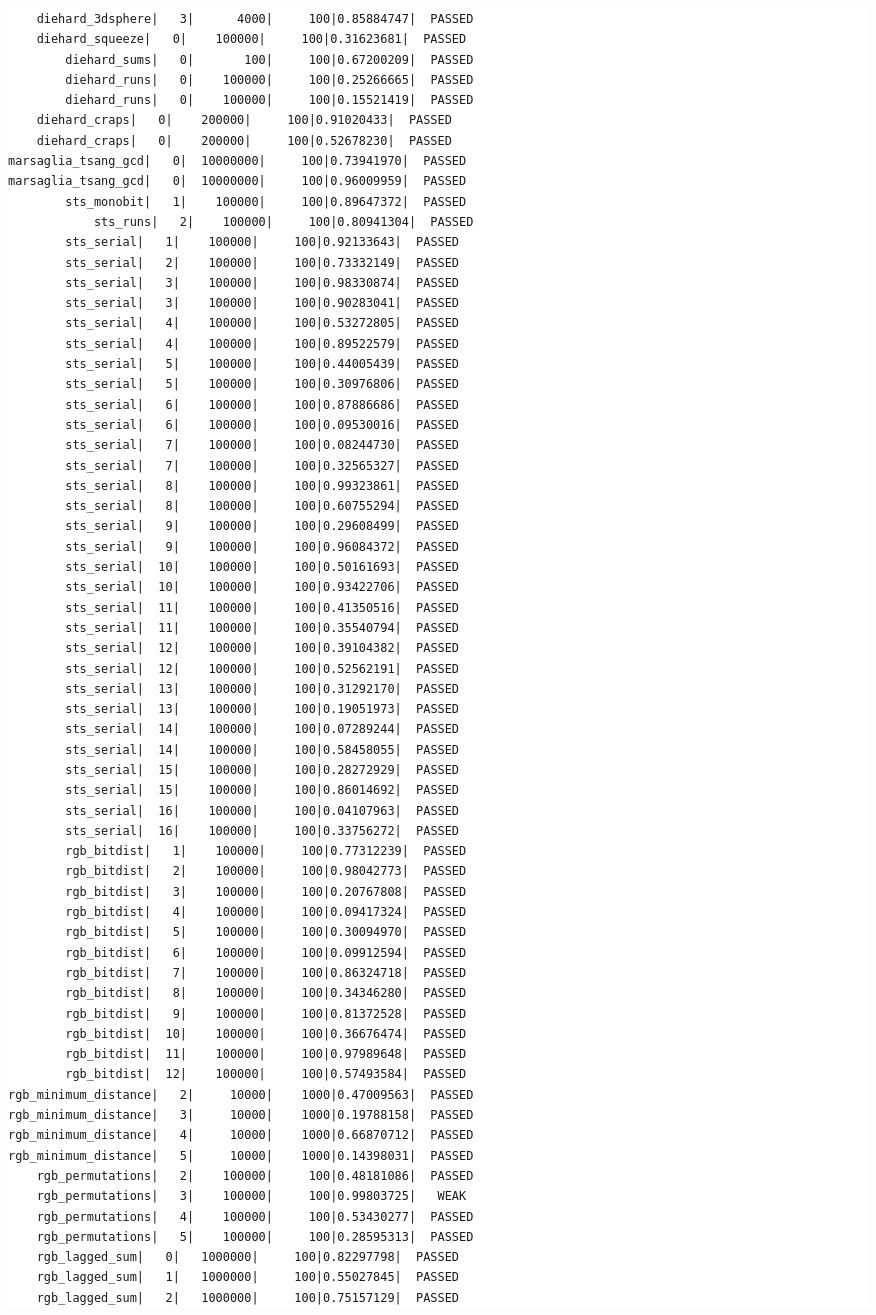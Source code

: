         diehard_3dsphere|   3|      4000|     100|0.85884747|  PASSED  
        diehard_squeeze|   0|    100000|     100|0.31623681|  PASSED  
            diehard_sums|   0|       100|     100|0.67200209|  PASSED  
            diehard_runs|   0|    100000|     100|0.25266665|  PASSED  
            diehard_runs|   0|    100000|     100|0.15521419|  PASSED  
        diehard_craps|   0|    200000|     100|0.91020433|  PASSED  
        diehard_craps|   0|    200000|     100|0.52678230|  PASSED  
    marsaglia_tsang_gcd|   0|  10000000|     100|0.73941970|  PASSED  
    marsaglia_tsang_gcd|   0|  10000000|     100|0.96009959|  PASSED  
            sts_monobit|   1|    100000|     100|0.89647372|  PASSED  
                sts_runs|   2|    100000|     100|0.80941304|  PASSED  
            sts_serial|   1|    100000|     100|0.92133643|  PASSED  
            sts_serial|   2|    100000|     100|0.73332149|  PASSED  
            sts_serial|   3|    100000|     100|0.98330874|  PASSED  
            sts_serial|   3|    100000|     100|0.90283041|  PASSED  
            sts_serial|   4|    100000|     100|0.53272805|  PASSED  
            sts_serial|   4|    100000|     100|0.89522579|  PASSED  
            sts_serial|   5|    100000|     100|0.44005439|  PASSED  
            sts_serial|   5|    100000|     100|0.30976806|  PASSED  
            sts_serial|   6|    100000|     100|0.87886686|  PASSED  
            sts_serial|   6|    100000|     100|0.09530016|  PASSED  
            sts_serial|   7|    100000|     100|0.08244730|  PASSED  
            sts_serial|   7|    100000|     100|0.32565327|  PASSED  
            sts_serial|   8|    100000|     100|0.99323861|  PASSED  
            sts_serial|   8|    100000|     100|0.60755294|  PASSED  
            sts_serial|   9|    100000|     100|0.29608499|  PASSED  
            sts_serial|   9|    100000|     100|0.96084372|  PASSED  
            sts_serial|  10|    100000|     100|0.50161693|  PASSED  
            sts_serial|  10|    100000|     100|0.93422706|  PASSED  
            sts_serial|  11|    100000|     100|0.41350516|  PASSED  
            sts_serial|  11|    100000|     100|0.35540794|  PASSED  
            sts_serial|  12|    100000|     100|0.39104382|  PASSED  
            sts_serial|  12|    100000|     100|0.52562191|  PASSED  
            sts_serial|  13|    100000|     100|0.31292170|  PASSED  
            sts_serial|  13|    100000|     100|0.19051973|  PASSED  
            sts_serial|  14|    100000|     100|0.07289244|  PASSED  
            sts_serial|  14|    100000|     100|0.58458055|  PASSED  
            sts_serial|  15|    100000|     100|0.28272929|  PASSED  
            sts_serial|  15|    100000|     100|0.86014692|  PASSED  
            sts_serial|  16|    100000|     100|0.04107963|  PASSED  
            sts_serial|  16|    100000|     100|0.33756272|  PASSED  
            rgb_bitdist|   1|    100000|     100|0.77312239|  PASSED  
            rgb_bitdist|   2|    100000|     100|0.98042773|  PASSED  
            rgb_bitdist|   3|    100000|     100|0.20767808|  PASSED  
            rgb_bitdist|   4|    100000|     100|0.09417324|  PASSED  
            rgb_bitdist|   5|    100000|     100|0.30094970|  PASSED  
            rgb_bitdist|   6|    100000|     100|0.09912594|  PASSED  
            rgb_bitdist|   7|    100000|     100|0.86324718|  PASSED  
            rgb_bitdist|   8|    100000|     100|0.34346280|  PASSED  
            rgb_bitdist|   9|    100000|     100|0.81372528|  PASSED  
            rgb_bitdist|  10|    100000|     100|0.36676474|  PASSED  
            rgb_bitdist|  11|    100000|     100|0.97989648|  PASSED  
            rgb_bitdist|  12|    100000|     100|0.57493584|  PASSED  
    rgb_minimum_distance|   2|     10000|    1000|0.47009563|  PASSED  
    rgb_minimum_distance|   3|     10000|    1000|0.19788158|  PASSED  
    rgb_minimum_distance|   4|     10000|    1000|0.66870712|  PASSED  
    rgb_minimum_distance|   5|     10000|    1000|0.14398031|  PASSED  
        rgb_permutations|   2|    100000|     100|0.48181086|  PASSED  
        rgb_permutations|   3|    100000|     100|0.99803725|   WEAK   
        rgb_permutations|   4|    100000|     100|0.53430277|  PASSED  
        rgb_permutations|   5|    100000|     100|0.28595313|  PASSED  
        rgb_lagged_sum|   0|   1000000|     100|0.82297798|  PASSED  
        rgb_lagged_sum|   1|   1000000|     100|0.55027845|  PASSED  
        rgb_lagged_sum|   2|   1000000|     100|0.75157129|  PASSED  